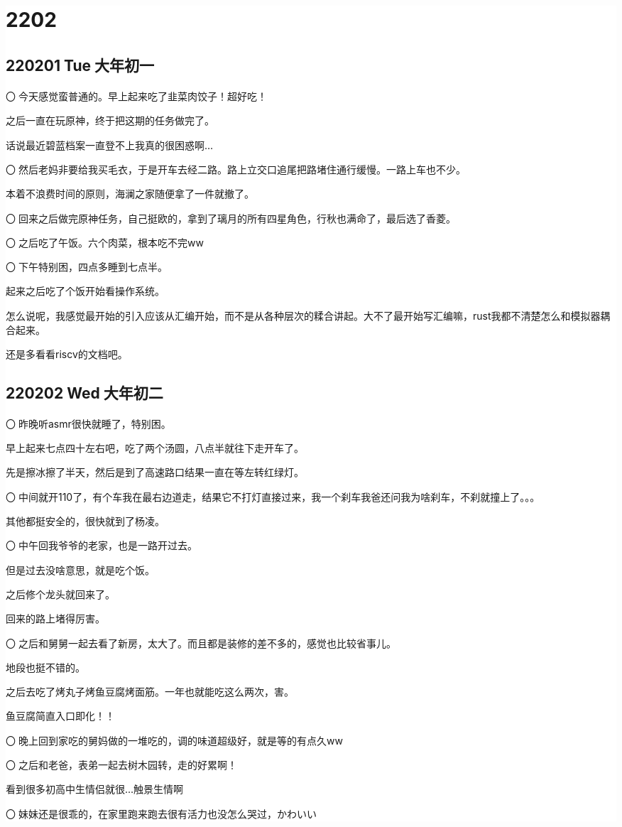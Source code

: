 # 2202

## 220201 Tue 大年初一

〇 今天感觉蛮普通的。早上起来吃了韭菜肉饺子！超好吃！

之后一直在玩原神，终于把这期的任务做完了。

话说最近碧蓝档案一直登不上我真的很困惑啊...

〇 然后老妈非要给我买毛衣，于是开车去经二路。路上立交口追尾把路堵住通行缓慢。一路上车也不少。

本着不浪费时间的原则，海澜之家随便拿了一件就撤了。

〇 回来之后做完原神任务，自己挺欧的，拿到了璃月的所有四星角色，行秋也满命了，最后选了香菱。

〇 之后吃了午饭。六个肉菜，根本吃不完ww

〇 下午特别困，四点多睡到七点半。

起来之后吃了个饭开始看操作系统。

怎么说呢，我感觉最开始的引入应该从汇编开始，而不是从各种层次的糅合讲起。大不了最开始写汇编嘛，rust我都不清楚怎么和模拟器耦合起来。

还是多看看riscv的文档吧。

## 220202 Wed 大年初二

〇 昨晚听asmr很快就睡了，特别困。

早上起来七点四十左右吧，吃了两个汤圆，八点半就往下走开车了。

先是擦冰擦了半天，然后是到了高速路口结果一直在等左转红绿灯。

〇 中间就开110了，有个车我在最右边道走，结果它不打灯直接过来，我一个刹车我爸还问我为啥刹车，不刹就撞上了。。。

其他都挺安全的，很快就到了杨凌。

〇 中午回我爷爷的老家，也是一路开过去。

但是过去没啥意思，就是吃个饭。

之后修个龙头就回来了。

回来的路上堵得厉害。

〇 之后和舅舅一起去看了新房，太大了。而且都是装修的差不多的，感觉也比较省事儿。

地段也挺不错的。

之后去吃了烤丸子烤鱼豆腐烤面筋。一年也就能吃这么两次，害。

鱼豆腐简直入口即化！！

〇 晚上回到家吃的舅妈做的一堆吃的，调的味道超级好，就是等的有点久ww

〇 之后和老爸，表弟一起去树木园转，走的好累啊！

看到很多初高中生情侣就很...触景生情啊

〇 妹妹还是很乖的，在家里跑来跑去很有活力也没怎么哭过，かわいい
